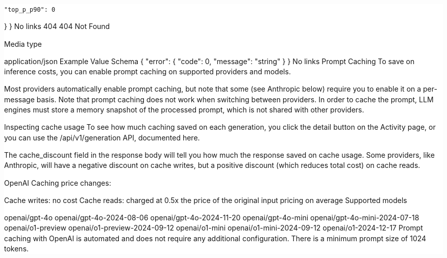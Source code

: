     "top_p_p90": 0
  }
}
No links
404
404 Not Found

Media type

application/json
Example Value
Schema
{
  "error": {
    "code": 0,
    "message": "string"
  }
}
No links
Prompt Caching
To save on inference costs, you can enable prompt caching on supported providers and models.

Most providers automatically enable prompt caching, but note that some (see Anthropic below) require you to enable it on a per-message basis. Note that prompt caching does not work when switching between providers. In order to cache the prompt, LLM engines must store a memory snapshot of the processed prompt, which is not shared with other providers.

Inspecting cache usage
To see how much caching saved on each generation, you click the detail button on the Activity page, or you can use the /api/v1/generation API, documented here.

The cache_discount field in the response body will tell you how much the response saved on cache usage. Some providers, like Anthropic, will have a negative discount on cache writes, but a positive discount (which reduces total cost) on cache reads.

OpenAI
Caching price changes:

Cache writes: no cost
Cache reads: charged at 0.5x the price of the original input pricing on average
Supported models

openai/gpt-4o
openai/gpt-4o-2024-08-06
openai/gpt-4o-2024-11-20
openai/gpt-4o-mini
openai/gpt-4o-mini-2024-07-18
openai/o1-preview
openai/o1-preview-2024-09-12
openai/o1-mini
openai/o1-mini-2024-09-12
openai/o1-2024-12-17
Prompt caching with OpenAI is automated and does not require any additional configuration. There is a minimum prompt size of 1024 tokens.
